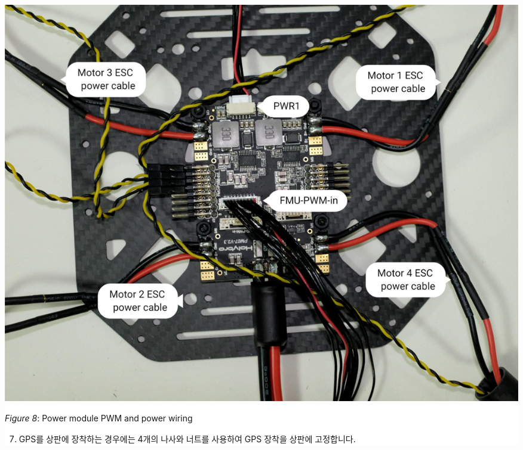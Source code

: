   ![Flight controller/Power module PWM and Power connections](../../assets/airframes/multicopter/x500_holybro_pixhawk4/pm07_cable.jpg)

  _Figure 8_: Power module PWM and power wiring

7. GPS를 상판에 장착하는 경우에는 4개의 나사와 너트를 사용하여 GPS 장착을 상판에 고정합니다.
